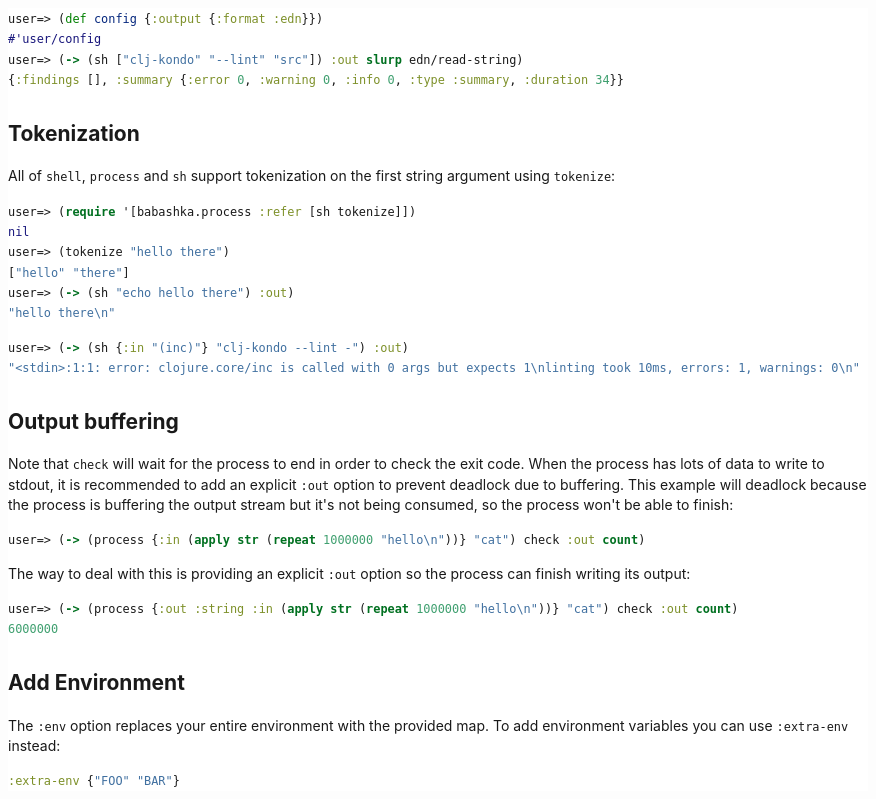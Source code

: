 ``` clojure
user=> (def config {:output {:format :edn}})
#'user/config
user=> (-> (sh ["clj-kondo" "--lint" "src"]) :out slurp edn/read-string)
{:findings [], :summary {:error 0, :warning 0, :info 0, :type :summary, :duration 34}}
```

## Tokenization

All of `shell`, `process` and `sh` support tokenization on the first string argument using `tokenize`:

``` clojure
user=> (require '[babashka.process :refer [sh tokenize]])
nil
user=> (tokenize "hello there")
["hello" "there"]
user=> (-> (sh "echo hello there") :out)
"hello there\n"
```

``` clojure
user=> (-> (sh {:in "(inc)"} "clj-kondo --lint -") :out)
"<stdin>:1:1: error: clojure.core/inc is called with 0 args but expects 1\nlinting took 10ms, errors: 1, warnings: 0\n"
```

## Output buffering

Note that `check` will wait for the process to end in order to check the exit
code. When the process has lots of data to write to stdout, it is recommended to
add an explicit `:out` option to prevent deadlock due to buffering. This example
will deadlock because the process is buffering the output stream but it's not
being consumed, so the process won't be able to finish:

``` clojure
user=> (-> (process {:in (apply str (repeat 1000000 "hello\n"))} "cat") check :out count)
```

The way to deal with this is providing an explicit `:out` option so the process
can finish writing its output:

``` clojure
user=> (-> (process {:out :string :in (apply str (repeat 1000000 "hello\n"))} "cat") check :out count)
6000000
```

## Add Environment

The `:env` option replaces your entire environment with the provided map. To add environment variables you can use `:extra-env` instead:

```clojure
:extra-env {"FOO" "BAR"}
```
